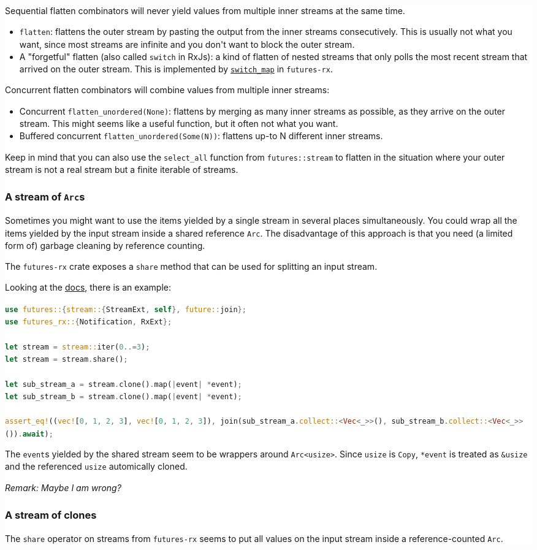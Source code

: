 Sequential flatten combinators will never yield values from multiple inner streams at the same time.

- `flatten`: flattens the outer stream by pasting the output from the inner streams consecutively. This is usually not what you want, since most streams are infinite and you don't want to block the outer stream.
- A "forgetful" flatten (also called `switch` in RxJs): a kind of flatten of nested streams that only polls the most recent stream that arrived on the outer stream. This is implemented by [`switch_map`](https://docs.rs/futures-rx/0.2.1/futures_rx/stream_ext/trait.RxExt.html#method.switch_map) in `futures-rx`.

Concurrent flatten combinators will combine values from multiple inner streams:

- Concurrent `flatten_unordered(None)`: flattens by merging as many inner streams as possible, as they arrive on the outer stream. This might seems like a useful function, but it often not what you want.
- Buffered concurrent `flatten_unordered(Some(N))`: flattens up-to N different inner streams.

Keep in mind that you can also use the `select_all` function from `futures::stream` to flatten in the situation where your outer stream is not a real stream but a finite iterable of streams.

### A stream of `Arc`s

Sometimes you might want to use the items yielded by a single stream in several places simultaneously. You could wrap all the items yielded by the input stream inside a shared reference `Arc`. The disadvantage of this approach is that you need (a limited form of) garbage cleaning by reference counting.

The `futures-rx` crate exposes a `share` method that can be used for splitting an input stream.

Looking at the [docs](https://docs.rs/futures-rx/0.2.1/futures_rx/stream_ext/trait.RxExt.html#method.share), there is an example:

```rust
use futures::{stream::{StreamExt, self}, future::join};
use futures_rx::{Notification, RxExt};

let stream = stream::iter(0..=3);
let stream = stream.share();

let sub_stream_a = stream.clone().map(|event| *event); 
let sub_stream_b = stream.clone().map(|event| *event); 

assert_eq!((vec![0, 1, 2, 3], vec![0, 1, 2, 3]), join(sub_stream_a.collect::<Vec<_>>(), sub_stream_b.collect::<Vec<_>>()).await);
```

The `event`s yielded by the shared stream seem to be wrappers around `Arc<usize>`. Since `usize` is `Copy`, `*event` is treated as `&usize` and the referenced `usize` automically cloned.

_Remark: Maybe I am wrong?_



### A stream of clones

The `share` operator on streams from `futures-rx` seems to put all values on the input stream inside a reference-counted `Arc`.
